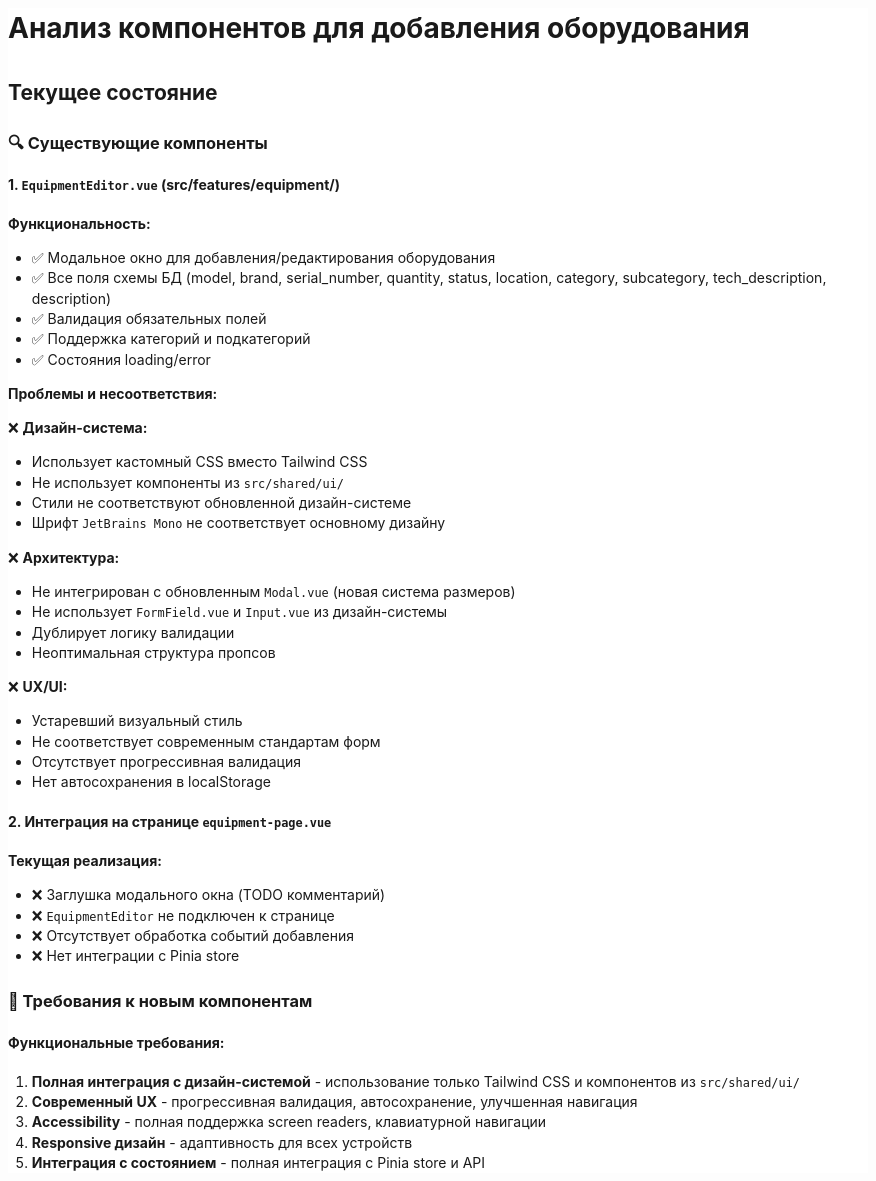 # Анализ компонентов для добавления оборудования

## Текущее состояние

### 🔍 Существующие компоненты

#### 1. `EquipmentEditor.vue` (src/features/equipment/)
**Функциональность:**
- ✅ Модальное окно для добавления/редактирования оборудования
- ✅ Все поля схемы БД (model, brand, serial_number, quantity, status, location, category, subcategory, tech_description, description)
- ✅ Валидация обязательных полей
- ✅ Поддержка категорий и подкатегорий
- ✅ Состояния loading/error

**Проблемы и несоответствия:**

❌ **Дизайн-система:**
- Использует кастомный CSS вместо Tailwind CSS
- Не использует компоненты из `src/shared/ui/`
- Стили не соответствуют обновленной дизайн-системе
- Шрифт `JetBrains Mono` не соответствует основному дизайну

❌ **Архитектура:**
- Не интегрирован с обновленным `Modal.vue` (новая система размеров)
- Не использует `FormField.vue` и `Input.vue` из дизайн-системы
- Дублирует логику валидации
- Неоптимальная структура пропсов

❌ **UX/UI:**
- Устаревший визуальный стиль
- Не соответствует современным стандартам форм
- Отсутствует прогрессивная валидация
- Нет автосохранения в localStorage

#### 2. Интеграция на странице `equipment-page.vue`
**Текущая реализация:**
- ❌ Заглушка модального окна (TODO комментарий)
- ❌ `EquipmentEditor` не подключен к странице
- ❌ Отсутствует обработка событий добавления
- ❌ Нет интеграции с Pinia store

### 🎯 Требования к новым компонентам

#### Функциональные требования:
1. **Полная интеграция с дизайн-системой** - использование только Tailwind CSS и компонентов из `src/shared/ui/`
2. **Современный UX** - прогрессивная валидация, автосохранение, улучшенная навигация
3. **Accessibility** - полная поддержка screen readers, клавиатурной навигации
4. **Responsive дизайн** - адаптивность для всех устройств
5. **Интеграция с состоянием** - полная интеграция с Pinia store и API
